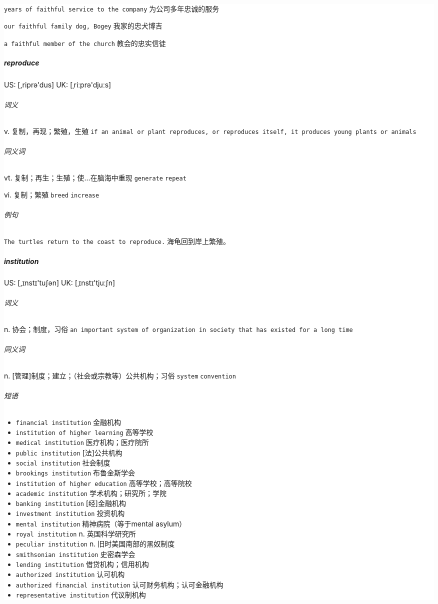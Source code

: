 `years of faithful service to the company`
为公司多年忠诚的服务

`our faithful family dog, Bogey`
我家的忠犬博吉

`a faithful member of the church`
教会的忠实信徒


##### reproduce

US: [,riprə'dus]
UK: [ˌriːprə'djuːs]

###### 词义

v. 复制，再现；繁殖，生殖
`if an animal or plant reproduces, or reproduces itself, it produces young plants or animals`

###### 同义词

vt. 复制；再生；生殖；使…在脑海中重现
`generate` `repeat`

vi. 复制；繁殖
`breed` `increase`


###### 例句

`The turtles return to the coast to reproduce.`
海龟回到岸上繁殖。


##### institution

US: [,ɪnstɪ'tuʃən]
UK: [ˌɪnstɪ'tjuːʃn]

###### 词义

n. 协会；制度，习俗
`an important system of organization in society that has existed for a long time`

###### 同义词

n. [管理]制度；建立；（社会或宗教等）公共机构；习俗
`system` `convention`


###### 短语

- `financial institution` 金融机构
- `institution of higher learning` 高等学校
- `medical institution` 医疗机构；医疗院所
- `public institution` [法]公共机构
- `social institution` 社会制度
- `brookings institution` 布鲁金斯学会
- `institution of higher education` 高等学校；高等院校
- `academic institution` 学术机构；研究所；学院
- `banking institution` [经]金融机构
- `investment institution` 投资机构
- `mental institution` 精神病院（等于mental asylum）
- `royal institution` n. 英国科学研究所
- `peculiar institution` n. 旧时美国南部的黑奴制度
- `smithsonian institution` 史密森学会
- `lending institution` 借贷机构；信用机构
- `authorized institution` 认可机构
- `authorized financial institution` 认可财务机构；认可金融机构
- `representative institution` 代议制机构
